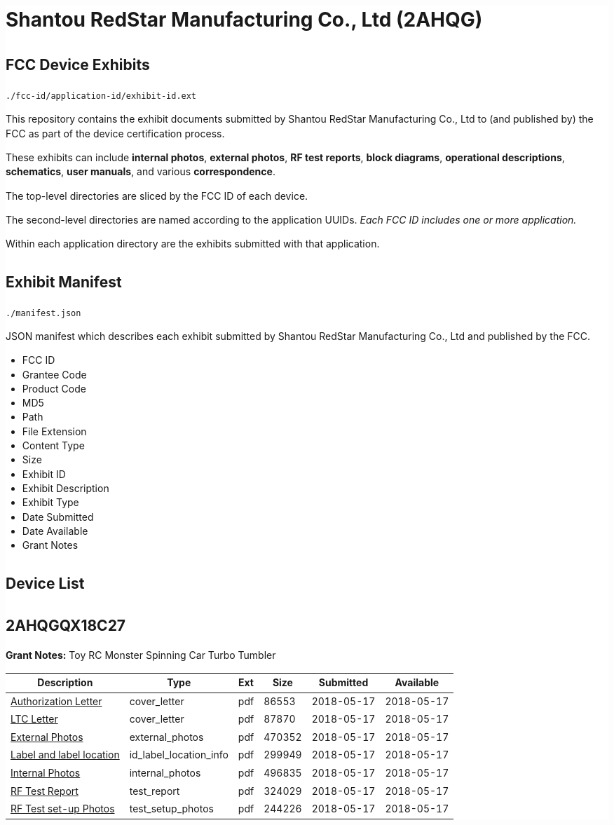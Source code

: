 # Shantou RedStar Manufacturing Co., Ltd (2AHQG)
## FCC Device Exhibits

```
./fcc-id/application-id/exhibit-id.ext
```

This repository contains the exhibit documents submitted by Shantou RedStar Manufacturing Co., Ltd to (and published by) the FCC as part of the device certification process.

These exhibits can include **internal photos**, **external photos**, **RF test reports**, **block diagrams**, **operational descriptions**, **schematics**, **user manuals**, and various **correspondence**.

The top-level directories are sliced by the FCC ID of each device.

The second-level directories are named according to the application UUIDs. *Each FCC ID includes one or more application.*

Within each application directory are the exhibits submitted with that application. 

## Exhibit Manifest

```
./manifest.json
```

JSON manifest which describes each exhibit submitted by Shantou RedStar Manufacturing Co., Ltd and published by the FCC.

- FCC ID
- Grantee Code
- Product Code
- MD5
- Path
- File Extension
- Content Type
- Size
- Exhibit ID
- Exhibit Description
- Exhibit Type
- Date Submitted
- Date Available
- Grant Notes

## Device List
## 2AHQGQX18C27
**Grant Notes:** Toy RC Monster Spinning Car Turbo Tumbler

| Description | Type | Ext | Size | Submitted | Available |
| ----------- | ---- | --- | ---- | --------- | --------- |
| [Authorization Letter](2AHQGQX18C27/0eca074bd4fbe5202dcf9f0e7163b843/3853270.pdf) | cover_letter | pdf | 86553 | 2018-05-17 | 2018-05-17 |
| [LTC Letter](2AHQGQX18C27/0eca074bd4fbe5202dcf9f0e7163b843/3853271.pdf) | cover_letter | pdf | 87870 | 2018-05-17 | 2018-05-17 |
| [External Photos](2AHQGQX18C27/0eca074bd4fbe5202dcf9f0e7163b843/3853272.pdf) | external_photos | pdf | 470352 | 2018-05-17 | 2018-05-17 |
| [Label and label location](2AHQGQX18C27/0eca074bd4fbe5202dcf9f0e7163b843/3853273.pdf) | id_label_location_info | pdf | 299949 | 2018-05-17 | 2018-05-17 |
| [Internal Photos](2AHQGQX18C27/0eca074bd4fbe5202dcf9f0e7163b843/3853274.pdf) | internal_photos | pdf | 496835 | 2018-05-17 | 2018-05-17 |
| [RF Test Report](2AHQGQX18C27/0eca074bd4fbe5202dcf9f0e7163b843/3853277.pdf) | test_report | pdf | 324029 | 2018-05-17 | 2018-05-17 |
| [RF Test set-up Photos](2AHQGQX18C27/0eca074bd4fbe5202dcf9f0e7163b843/3853278.pdf) | test_setup_photos | pdf | 244226 | 2018-05-17 | 2018-05-17 |